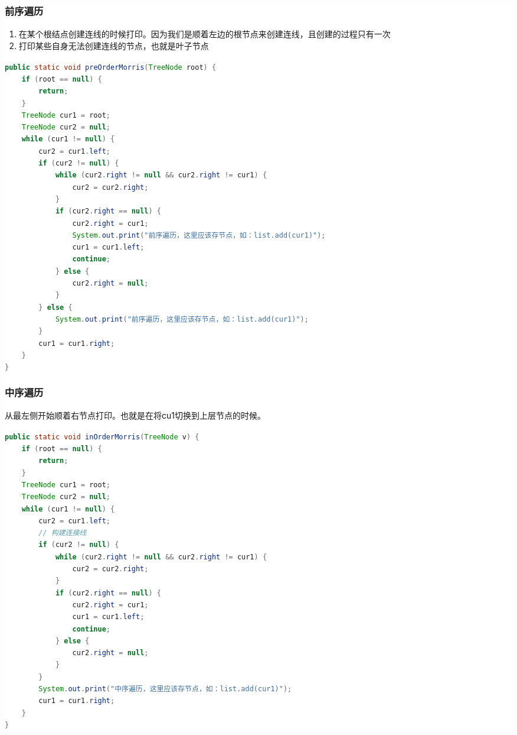 ### 前序遍历

1. 在某个根结点创建连线的时候打印。因为我们是顺着左边的根节点来创建连线，且创建的过程只有一次
2. 打印某些自身无法创建连线的节点，也就是叶子节点

```java
public static void preOrderMorris(TreeNode root) {
    if (root == null) {
        return;
    }
    TreeNode cur1 = root;
    TreeNode cur2 = null;
    while (cur1 != null) {
        cur2 = cur1.left;
        if (cur2 != null) {
            while (cur2.right != null && cur2.right != cur1) {
                cur2 = cur2.right;
            }
            if (cur2.right == null) {
                cur2.right = cur1;
                System.out.print("前序遍历，这里应该存节点，如：list.add(cur1)");
                cur1 = cur1.left;
                continue;
            } else {
                cur2.right = null;
            }
        } else {
            System.out.print("前序遍历，这里应该存节点，如：list.add(cur1)");
        }
        cur1 = cur1.right;
    }
}
```

### 中序遍历

从最左侧开始顺着右节点打印。也就是在将cu1切换到上层节点的时候。

```java
public static void inOrderMorris(TreeNode v) {
	if (root == null) {
		return;
	}
	TreeNode cur1 = root;
	TreeNode cur2 = null;
	while (cur1 != null) {
		cur2 = cur1.left;
		// 构建连接线
		if (cur2 != null) {
			while (cur2.right != null && cur2.right != cur1) {
				cur2 = cur2.right;
			}
			if (cur2.right == null) {
				cur2.right = cur1;
				cur1 = cur1.left;
				continue;
			} else {
				cur2.right = null;
			}
		}
		System.out.print("中序遍历，这里应该存节点，如：list.add(cur1)");
		cur1 = cur1.right;
	}
}
```
